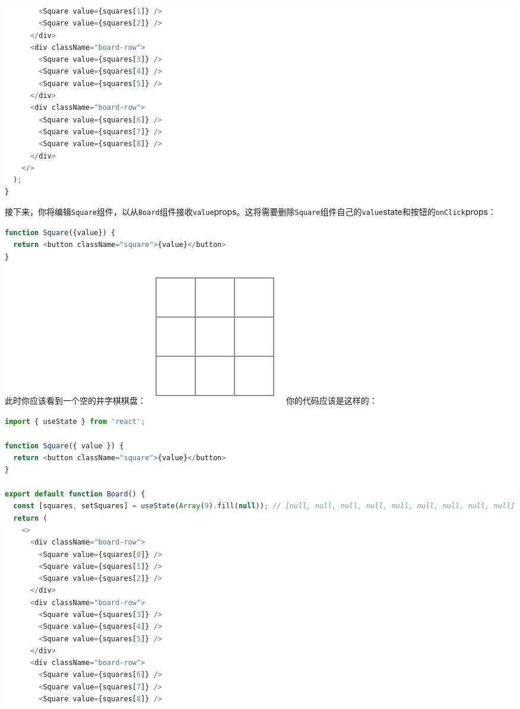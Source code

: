 ```js
        <Square value={squares[1]} />
        <Square value={squares[2]} />
      </div>
      <div className="board-row">
        <Square value={squares[3]} />
        <Square value={squares[4]} />
        <Square value={squares[5]} />
      </div>
      <div className="board-row">
        <Square value={squares[6]} />
        <Square value={squares[7]} />
        <Square value={squares[8]} />
      </div>
    </>
  );
}
```
接下来，你将编辑`Square`组件，以从`Board`组件接收`value`props。这将需要删除`Square`组件自己的`value`state和按钮的`onClick`props：
```js
function Square({value}) {
  return <button className="square">{value}</button>
}
```
此时你应该看到一个空的井字棋棋盘：
![空的井字棋棋盘](./images/3-教程：井字棋游戏/13.png)
你的代码应该是这样的：
```js
import { useState } from 'react';

function Square({ value }) {
  return <button className="square">{value}</button>
}

export default function Board() {
  const [squares, setSquares] = useState(Array(9).fill(null)); // [null, null, null, null, null, null, null, null, null]
  return (
    <>
      <div className="board-row">
        <Square value={squares[0]} />
        <Square value={squares[1]} />
        <Square value={squares[2]} />
      </div>
      <div className="board-row">
        <Square value={squares[3]} />
        <Square value={squares[4]} />
        <Square value={squares[5]} />
      </div>
      <div className="board-row">
        <Square value={squares[6]} />
        <Square value={squares[7]} />
        <Square value={squares[8]} />
```
